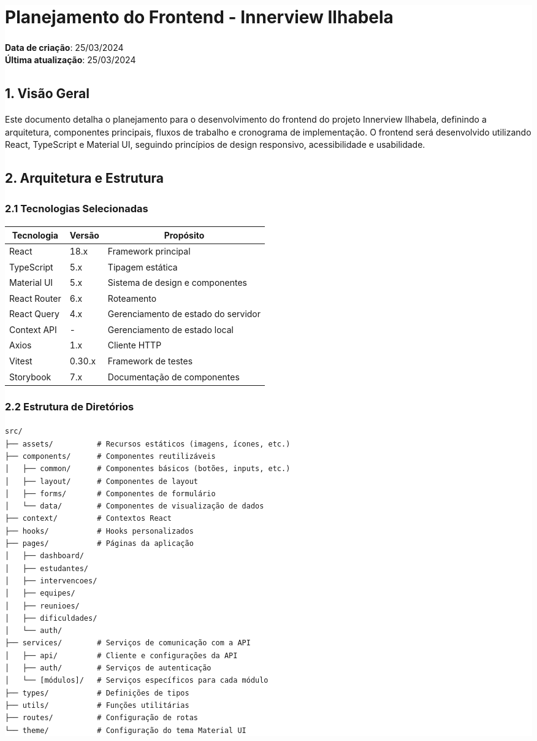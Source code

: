 # Planejamento do Frontend - Innerview Ilhabela

**Data de criação**: 25/03/2024  
**Última atualização**: 25/03/2024

## 1. Visão Geral

Este documento detalha o planejamento para o desenvolvimento do frontend do projeto Innerview Ilhabela, definindo a arquitetura, componentes principais, fluxos de trabalho e cronograma de implementação. O frontend será desenvolvido utilizando React, TypeScript e Material UI, seguindo princípios de design responsivo, acessibilidade e usabilidade.

## 2. Arquitetura e Estrutura

### 2.1 Tecnologias Selecionadas

| Tecnologia | Versão | Propósito |
|------------|--------|-----------|
| React | 18.x | Framework principal |
| TypeScript | 5.x | Tipagem estática |
| Material UI | 5.x | Sistema de design e componentes |
| React Router | 6.x | Roteamento |
| React Query | 4.x | Gerenciamento de estado do servidor |
| Context API | - | Gerenciamento de estado local |
| Axios | 1.x | Cliente HTTP |
| Vitest | 0.30.x | Framework de testes |
| Storybook | 7.x | Documentação de componentes |

### 2.2 Estrutura de Diretórios

```
src/
├── assets/          # Recursos estáticos (imagens, ícones, etc.)
├── components/      # Componentes reutilizáveis
│   ├── common/      # Componentes básicos (botões, inputs, etc.)
│   ├── layout/      # Componentes de layout
│   ├── forms/       # Componentes de formulário
│   └── data/        # Componentes de visualização de dados
├── context/         # Contextos React
├── hooks/           # Hooks personalizados
├── pages/           # Páginas da aplicação
│   ├── dashboard/
│   ├── estudantes/
│   ├── intervencoes/
│   ├── equipes/
│   ├── reunioes/
│   ├── dificuldades/
│   └── auth/
├── services/        # Serviços de comunicação com a API
│   ├── api/         # Cliente e configurações da API
│   ├── auth/        # Serviços de autenticação
│   └── [módulos]/   # Serviços específicos para cada módulo
├── types/           # Definições de tipos
├── utils/           # Funções utilitárias
├── routes/          # Configuração de rotas
└── theme/           # Configuração do tema Material UI
```